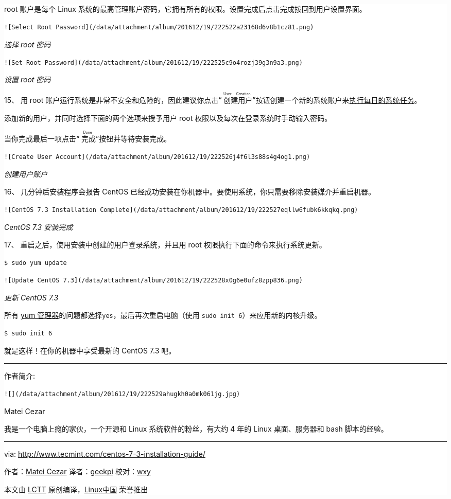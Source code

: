 root 账户是每个 Linux 系统的最高管理账户密码，它拥有所有的权限。设置完成后点击完成按回到用户设置界面。

`![Select Root Password](/data/attachment/album/201612/19/222522a23168d6v8b1cz81.png)`

*选择 root 密码*

`![Set Root Password](/data/attachment/album/201612/19/222525c9o4rozj39g3n9a3.png)`

*设置 root 密码*

15、 用 root 账户运行系统是非常不安全和危险的，因此建议你点击“<ruby> 创建用户 <rp>  （ </rp> <rt>  User Creation </rt> <rp>  ） </rp></ruby>”按钮创建一个新的系统账户来[执行每日的系统任务](http://www.tecmint.com/file-and-directory-management-in-linux/)。

添加新的用户，并同时选择下面的两个选项来授予用户 root 权限以及每次在登录系统时手动输入密码。

当你完成最后一项点击“<ruby> 完成 <rp>  （ </rp> <rt>  Done </rt> <rp>  ） </rp></ruby>”按钮并等待安装完成。

`![Create User Account](/data/attachment/album/201612/19/222526j4f6l3s88s4g4og1.png)`

*创建用户账户*

16、 几分钟后安装程序会报告 CentOS 已经成功安装在你机器中。要使用系统，你只需要移除安装媒介并重启机器。

`![CentOS 7.3 Installation Complete](/data/attachment/album/201612/19/222527eqllw6fubk6kkqkq.png)`

*CentOS 7.3 安装完成*

17、 重启之后，使用安装中创建的用户登录系统，并且用 root 权限执行下面的命令来执行系统更新。

```shell
$ sudo yum update
```

`![Update CentOS 7.3](/data/attachment/album/201612/19/222528x0g6e0ufz8zpp836.png)`

*更新 CentOS 7.3*

所有 [yum 管理器](http://www.tecmint.com/20-linux-yum-yellowdog-updater-modified-commands-for-package-mangement/)的问题都选择`yes`，最后再次重启电脑（使用 `sudo init 6`）来应用新的内核升级。

```shell
$ sudo init 6
```

就是这样！在你的机器中享受最新的 CentOS 7.3 吧。

---

作者简介:

`![](/data/attachment/album/201612/19/222529ahugkh0a0mk061jg.jpg)`

Matei Cezar

我是一个电脑上瘾的家伙，一个开源和 Linux 系统软件的粉丝，有大约 4 年的 Linux 桌面、服务器和 bash 脚本的经验。

---

via: <http://www.tecmint.com/centos-7-3-installation-guide/>

作者：[Matei Cezar](http://www.tecmint.com/author/cezarmatei/) 译者：[geekpi](https://github.com/geekpi) 校对：[wxy](https://github.com/wxy)

本文由 [LCTT](https://github.com/LCTT/TranslateProject) 原创编译，[Linux中国](https://linux.cn/) 荣誉推出

